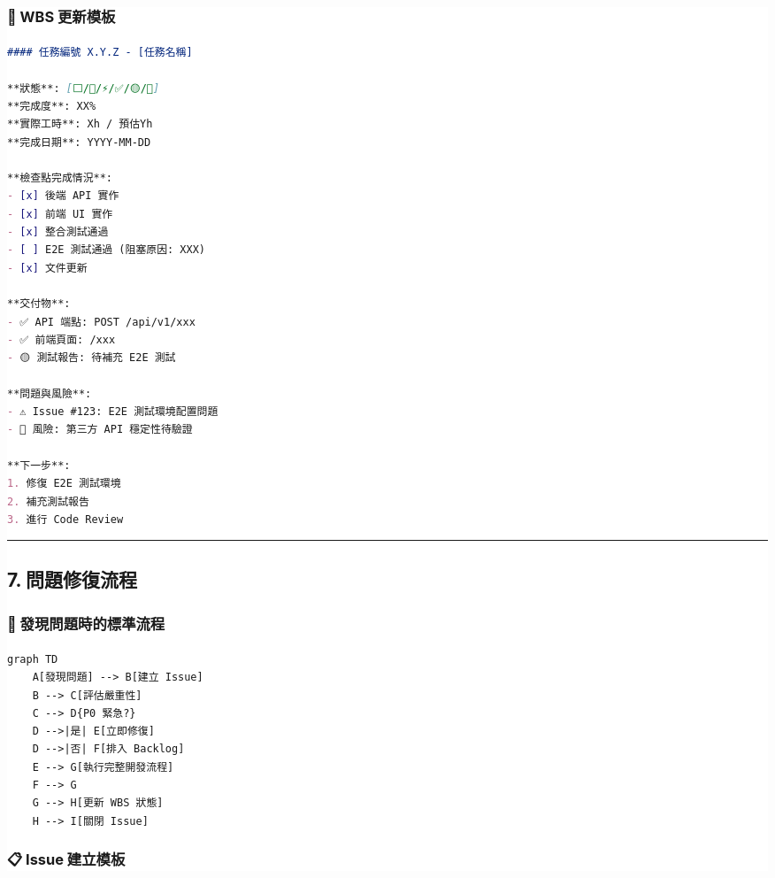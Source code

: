 ### 📝 WBS 更新模板

```markdown
#### 任務編號 X.Y.Z - [任務名稱]

**狀態**: [⬜/🔄/⚡/✅/🟡/🚫]
**完成度**: XX%
**實際工時**: Xh / 預估Yh
**完成日期**: YYYY-MM-DD

**檢查點完成情況**:
- [x] 後端 API 實作
- [x] 前端 UI 實作
- [x] 整合測試通過
- [ ] E2E 測試通過 (阻塞原因: XXX)
- [x] 文件更新

**交付物**:
- ✅ API 端點: POST /api/v1/xxx
- ✅ 前端頁面: /xxx
- 🟡 測試報告: 待補充 E2E 測試

**問題與風險**:
- ⚠️ Issue #123: E2E 測試環境配置問題
- 🔄 風險: 第三方 API 穩定性待驗證

**下一步**:
1. 修復 E2E 測試環境
2. 補充測試報告
3. 進行 Code Review
```

---

## 7. 問題修復流程

### 🚨 發現問題時的標準流程

```mermaid
graph TD
    A[發現問題] --> B[建立 Issue]
    B --> C[評估嚴重性]
    C --> D{P0 緊急?}
    D -->|是| E[立即修復]
    D -->|否| F[排入 Backlog]
    E --> G[執行完整開發流程]
    F --> G
    G --> H[更新 WBS 狀態]
    H --> I[關閉 Issue]
```

### 📋 Issue 建立模板
